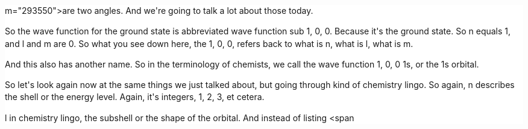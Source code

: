   m="293550">are</span> <span m="293640">two</span> <span
  m="293930">angles.</span> <span m="294560">And</span> <span
  m="294660">we're</span> <span m="294760">going</span> <span
  m="294860">to</span> <span m="294960">talk</span> <span m="295050">a</span>
  <span m="295510">lot</span> <span m="295720">about</span> <span
  m="296000">those</span> <span m="296270">today.</span></p><p><span
  m="297450">So</span> <span m="297680">the</span> <span m="297790">wave</span>
  <span m="298170">function</span> <span m="298720">for</span> <span
  m="298870">the</span> <span m="298980">ground</span> <span
  m="299750">state</span> <span m="300900">is</span> <span
  m="301170">abbreviated</span> <span m="301876">wave</span> <span
  m="302230">function</span> <span m="303120">sub</span> <span
  m="303920">1,</span> <span m="304195">0,</span> <span m="304470">0.</span>
  <span m="305950">Because</span> <span m="306220">it's</span> <span
  m="306410">the</span> <span m="306480">ground</span> <span
  m="306900">state.</span> <span m="307540">So</span> <span m="308120">n</span>
  <span m="308560">equals</span> <span m="309000">1,</span> <span
  m="309790">and</span> <span m="310060">l</span> <span m="310360">and</span>
  <span m="310710">m</span> <span m="311040">are</span> <span
  m="311420">0.</span> <span m="312330">So</span> <span m="312710">what</span>
  <span m="312900">you</span> <span m="313000">see</span> <span
  m="313470">down</span> <span m="313770">here,</span> <span
  m="314110">the</span> <span m="314210">1,</span> <span m="314570">0,</span>
  <span m="314970">0,</span> <span m="315450">refers</span> <span
  m="315900">back</span> <span m="316350">to</span> <span m="316970">what</span>
  <span m="317200">is</span> <span m="317390">n,</span> <span
  m="317730">what</span> <span m="317920">is</span> <span m="318220">l,</span>
  <span m="318690">what</span> <span m="318900">is</span> <span
  m="319170">m.</span></p><p><span m="320940">And</span> <span
  m="321310">this</span> <span m="321680">also</span> <span
  m="322160">has</span> <span m="322510">another</span> <span
  m="322950">name.</span> <span m="324320">So</span> <span m="324730">in</span>
  <span m="324850">the</span> <span m="324930">terminology</span> <span
  m="325830">of</span> <span m="326050">chemists,</span> <span
  m="327150">we</span> <span m="327330">call</span> <span m="327990">the</span>
  <span m="328060">wave</span> <span m="328340">function</span> <span
  m="328850">1,</span> <span m="329110">0,</span> <span m="329480">0</span>
  <span m="330420">1s,</span> <span m="331380">or</span> <span
  m="331560">the</span> <span m="331650">1s</span> <span
  m="332560">orbital.</span></p><p><span m="334910">So</span> <span
  m="335140">let's</span> <span m="335820">look</span> <span
  m="336060">again</span> <span m="336420">now</span> <span m="336980">at</span>
  <span m="337120">the</span> <span m="337180">same</span> <span
  m="337480">things</span> <span m="337800">we</span> <span
  m="337870">just</span> <span m="338110">talked</span> <span
  m="338440">about,</span> <span m="338940">but</span> <span
  m="338950">going</span> <span m="339270">through</span> <span
  m="339980">kind</span> <span m="340200">of</span> <span
  m="340270">chemistry</span> <span m="341350">lingo.</span> <span
  m="343360">So</span> <span m="343770">again,</span> <span m="344150">n</span>
  <span m="344800">describes</span> <span m="345990">the</span> <span
  m="346180">shell</span> <span m="346750">or</span> <span m="346920">the</span>
  <span m="347080">energy</span> <span m="347600">level.</span> <span
  m="348380">Again,</span> <span m="348940">it's</span> <span
  m="349300">integers,</span> <span m="350100">1,</span> <span
  m="350570">2,</span> <span m="350840">3,</span> <span m="351360">et</span>
  <span m="351788">cetera.</span></p><p><span m="353930">l</span> <span
  m="354560">in</span> <span m="354740">chemistry</span> <span
  m="355380">lingo,</span> <span m="356000">the</span> <span
  m="356140">subshell</span> <span m="357050">or</span> <span
  m="357160">the</span> <span m="357270">shape</span> <span m="357630">of</span>
  <span m="357720">the</span> <span m="357830">orbital.</span> <span
  m="358930">And</span> <span m="359180">instead</span> <span
  m="359780">of</span> <span m="360110">listing</span> <span